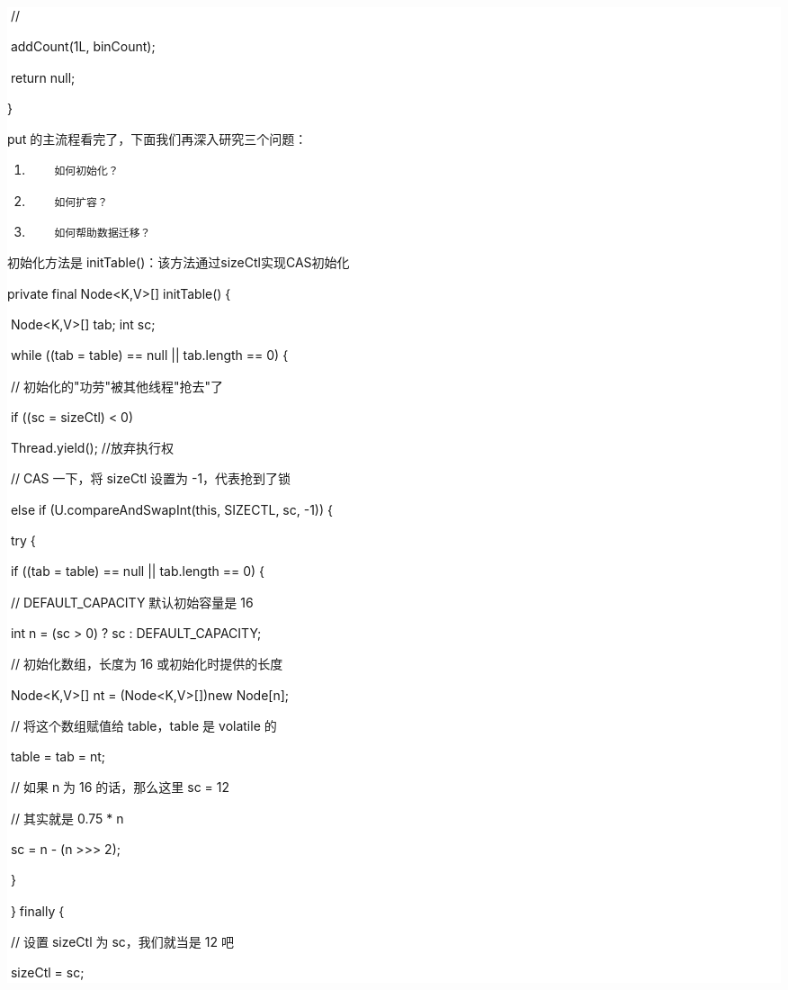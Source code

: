 ​    // 

​    addCount(1L, binCount);

​    return null;

}

 

put 的主流程看完了，下面我们再深入研究三个问题：

1)         如何初始化？

2)         如何扩容？

3)         如何帮助数据迁移？

 

初始化方法是 initTable()：该方法通过sizeCtl实现CAS初始化

private final Node<K,V>[] initTable() {

​    Node<K,V>[] tab; int sc;

​    while ((tab = table) == null || tab.length == 0) {

​        // 初始化的"功劳"被其他线程"抢去"了

​        if ((sc = sizeCtl) < 0)

​            Thread.yield(); //放弃执行权

​        // CAS 一下，将 sizeCtl 设置为 -1，代表抢到了锁

​        else if (U.compareAndSwapInt(this, SIZECTL, sc, -1)) {

​            try {

​                if ((tab = table) == null || tab.length == 0) {

​                    // DEFAULT_CAPACITY 默认初始容量是 16

​                    int n = (sc > 0) ? sc : DEFAULT_CAPACITY;

​                    // 初始化数组，长度为 16 或初始化时提供的长度

​                    Node<K,V>[] nt = (Node<K,V>[])new Node<?,?>[n];

​                    // 将这个数组赋值给 table，table 是 volatile 的

​                    table = tab = nt;

​                    // 如果 n 为 16 的话，那么这里 sc = 12

​                    // 其实就是 0.75 * n

​                    sc = n - (n >>> 2);

​                }

​            } finally {

​                // 设置 sizeCtl 为 sc，我们就当是 12 吧

​                sizeCtl = sc;
